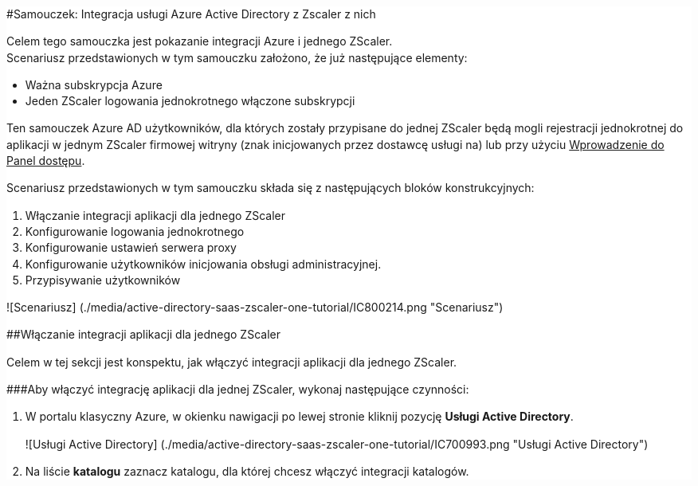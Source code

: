 <properties 
    pageTitle="Samouczek: Integracja usługi Azure Active Directory z Zscaler jeden | Microsoft Azure" 
    description="Dowiedz się, jak użyć Zscaler jeden z usługą Azure Active Directory w celu włączenia rejestracji jednokrotnej, automatycznego inicjowania obsługi administracyjnej i nie tylko!." 
    services="active-directory" 
    authors="jeevansd"  
    documentationCenter="na" 
    manager="femila"/>
<tags 
    ms.service="active-directory" 
    ms.devlang="na" 
    ms.topic="article" 
    ms.tgt_pltfrm="na" 
    ms.workload="identity" 
    ms.date="08/16/2016" 
    ms.author="jeedes" />

#<a name="tutorial-azure-active-directory-integration-with-zscaler-one"></a>Samouczek: Integracja usługi Azure Active Directory z Zscaler z nich

Celem tego samouczka jest pokazanie integracji Azure i jednego ZScaler.  
 Scenariusz przedstawionych w tym samouczku założono, że już następujące elementy:  

-   Ważna subskrypcja Azure
-   Jeden ZScaler logowania jednokrotnego włączone subskrypcji  

Ten samouczek Azure AD użytkowników, dla których zostały przypisane do jednej ZScaler będą mogli rejestracji jednokrotnej do aplikacji w jednym ZScaler firmowej witryny (znak inicjowanych przez dostawcę usługi na) lub przy użyciu [Wprowadzenie do Panel dostępu](active-directory-saas-access-panel-introduction.md).  

Scenariusz przedstawionych w tym samouczku składa się z następujących bloków konstrukcyjnych:  

1.  Włączanie integracji aplikacji dla jednego ZScaler
2.  Konfigurowanie logowania jednokrotnego
3.  Konfigurowanie ustawień serwera proxy
4.  Konfigurowanie użytkowników inicjowania obsługi administracyjnej.
5.  Przypisywanie użytkowników  

![Scenariusz] (./media/active-directory-saas-zscaler-one-tutorial/IC800214.png "Scenariusz")  

##<a name="enabling-the-application-integration-for-zscaler-one"></a>Włączanie integracji aplikacji dla jednego ZScaler

Celem w tej sekcji jest konspektu, jak włączyć integracji aplikacji dla jednego ZScaler.  

###<a name="to-enable-the-application-integration-for-zscaler-one-perform-the-following-steps"></a>Aby włączyć integrację aplikacji dla jednej ZScaler, wykonaj następujące czynności:

1.  W portalu klasyczny Azure, w okienku nawigacji po lewej stronie kliknij pozycję **Usługi Active Directory**.  

    ![Usługi Active Directory] (./media/active-directory-saas-zscaler-one-tutorial/IC700993.png "Usługi Active Directory")  

2.  Na liście **katalogu** zaznacz katalogu, dla której chcesz włączyć integracji katalogów.  
